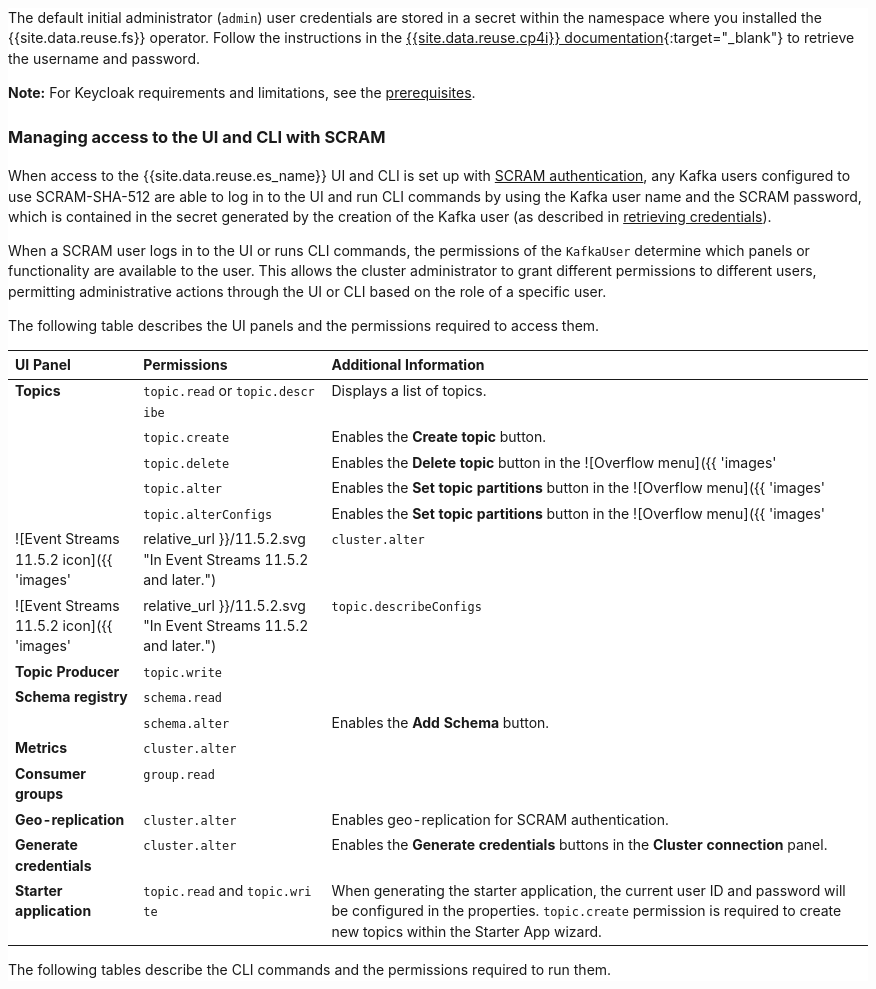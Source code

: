 The default initial administrator (`admin`) user credentials are stored in a secret within the namespace where you  installed the {{site.data.reuse.fs}} operator. Follow the instructions in the [{{site.data.reuse.cp4i}} documentation](https://www.ibm.com/docs/en/cloud-paks/cp-integration/16.1.0?topic=management-getting-initial-administrator-password){:target="_blank"} to retrieve the username and password.

**Note:** For Keycloak requirements and limitations, see the [prerequisites](../../installing/prerequisites/#prereqs-keycloak).

### Managing access to the UI and CLI with SCRAM

When access to the {{site.data.reuse.es_name}} UI and CLI is set up with [SCRAM authentication](../../installing/configuring/#configuring-ui-and-cli-security), any Kafka users configured to use SCRAM-SHA-512 are able to log in to the UI and run CLI commands by using the Kafka user name and the SCRAM password, which is contained in the secret generated by the creation of the Kafka user (as described in [retrieving credentials](#retrieving-the-credentials-of-a-kafkauser)).

When a SCRAM user logs in to the UI or runs CLI commands, the permissions of the `KafkaUser` determine which panels or functionality are available to the user. This allows the cluster administrator to grant different permissions to different users, permitting administrative actions through the UI or CLI based on the role of a specific user.

The following table describes the UI panels and the permissions required to access them.

| UI Panel        | Permissions     | Additional Information |
|:----------------|:----------------|:---------------------------|
| **Topics**          | `topic.read` or `topic.describe`  | Displays a list of topics.|
|  &nbsp;         | `topic.create`| Enables the **Create topic** button.|
|  &nbsp;          | `topic.delete`| Enables the **Delete topic** button in the ![Overflow menu]({{ 'images' | relative_url }}/overflow_menu.png "Overflow menu at end of each row."){:height="30px" width="15px"} **Overflow menu**.|
| &nbsp;     | `topic.alter`| Enables the **Set topic partitions** button in the ![Overflow menu]({{ 'images' | relative_url }}/overflow_menu.png "Overflow menu at end of each row."){:height="30px" width="15px"} **Overflow menu**.|
|  &nbsp;       | `topic.alterConfigs`| Enables the **Set topic partitions** button in the ![Overflow menu]({{ 'images' | relative_url }}/overflow_menu.png "Overflow menu at end of each row."){:height="30px" width="15px"} **Overflow menu**.|
|  ![Event Streams 11.5.2 icon]({{ 'images' | relative_url }}/11.5.2.svg "In Event Streams 11.5.2 and later.")  &nbsp;       | `cluster.alter`| Enables the **Set topic replicas** button in the ![Overflow menu]({{ 'images' | relative_url }}/overflow_menu.png "Overflow menu at end of each row."){:height="30px" width="15px"} **Overflow menu**.|
| ![Event Streams 11.5.2 icon]({{ 'images' | relative_url }}/11.5.2.svg "In Event Streams 11.5.2 and later.")  &nbsp;       | `topic.describeConfigs`| Enables the **Set topic replicas** button in the ![Overflow menu]({{ 'images' | relative_url }}/overflow_menu.png "Overflow menu at end of each row."){:height="30px" width="15px"} **Overflow menu**.|
| **Topic Producer**  |   `topic.write`   |  |
| **Schema registry** | `schema.read`    |  |
| &nbsp; |`schema.alter` | Enables the **Add Schema** button.|
| **Metrics**    | `cluster.alter` |  |
| **Consumer groups** | `group.read`     |                    |
| **Geo-replication**  | `cluster.alter` | Enables geo-replication for SCRAM authentication. |
| **Generate credentials**  | `cluster.alter` | Enables the **Generate credentials** buttons in the **Cluster connection** panel. |
| **Starter application** | `topic.read` and `topic.write` | When generating the starter application, the current user ID and password will be configured in the properties. `topic.create` permission is required to create new topics within the Starter App wizard. |

The following tables describe the CLI commands and the permissions required to run them.
